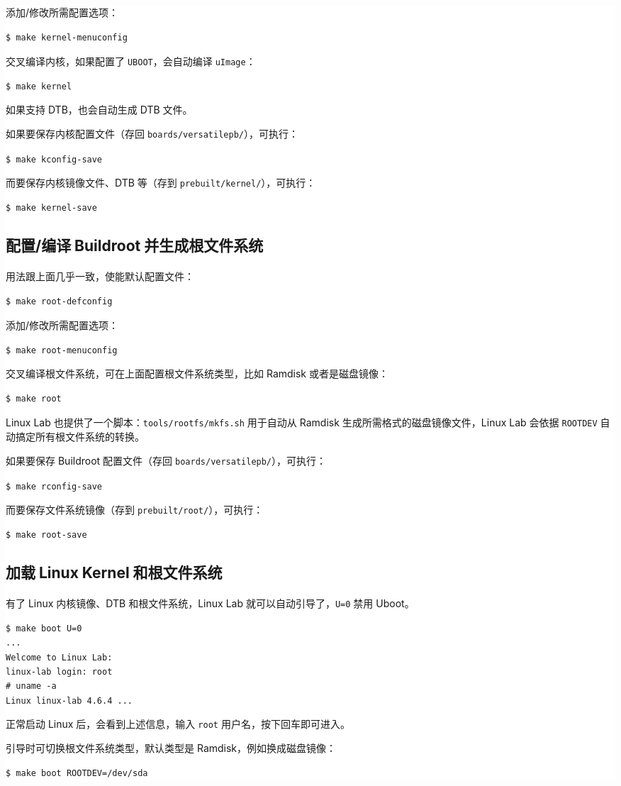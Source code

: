 添加/修改所需配置选项：

    $ make kernel-menuconfig

交叉编译内核，如果配置了 `UBOOT`，会自动编译 `uImage`：

    $ make kernel

如果支持 DTB，也会自动生成 DTB 文件。

如果要保存内核配置文件（存回 `boards/versatilepb/`），可执行：

    $ make kconfig-save

而要保存内核镜像文件、DTB 等（存到 `prebuilt/kernel/`），可执行：

    $ make kernel-save

## 配置/编译 Buildroot 并生成根文件系统

用法跟上面几乎一致，使能默认配置文件：

    $ make root-defconfig

添加/修改所需配置选项：

    $ make root-menuconfig

交叉编译根文件系统，可在上面配置根文件系统类型，比如 Ramdisk 或者是磁盘镜像：

    $ make root

Linux Lab 也提供了一个脚本：`tools/rootfs/mkfs.sh` 用于自动从 Ramdisk 生成所需格式的磁盘镜像文件，Linux Lab 会依据 `ROOTDEV` 自动搞定所有根文件系统的转换。

如果要保存 Buildroot 配置文件（存回 `boards/versatilepb/`），可执行：

    $ make rconfig-save

而要保存文件系统镜像（存到 `prebuilt/root/`），可执行：

    $ make root-save

## 加载 Linux Kernel 和根文件系统

有了 Linux 内核镜像、DTB 和根文件系统，Linux Lab 就可以自动引导了，`U=0` 禁用 Uboot。

    $ make boot U=0
    ...
    Welcome to Linux Lab:
    linux-lab login: root
    # uname -a
    Linux linux-lab 4.6.4 ...

正常启动 Linux 后，会看到上述信息，输入 `root` 用户名，按下回车即可进入。

引导时可切换根文件系统类型，默认类型是 Ramdisk，例如换成磁盘镜像：

    $ make boot ROOTDEV=/dev/sda
